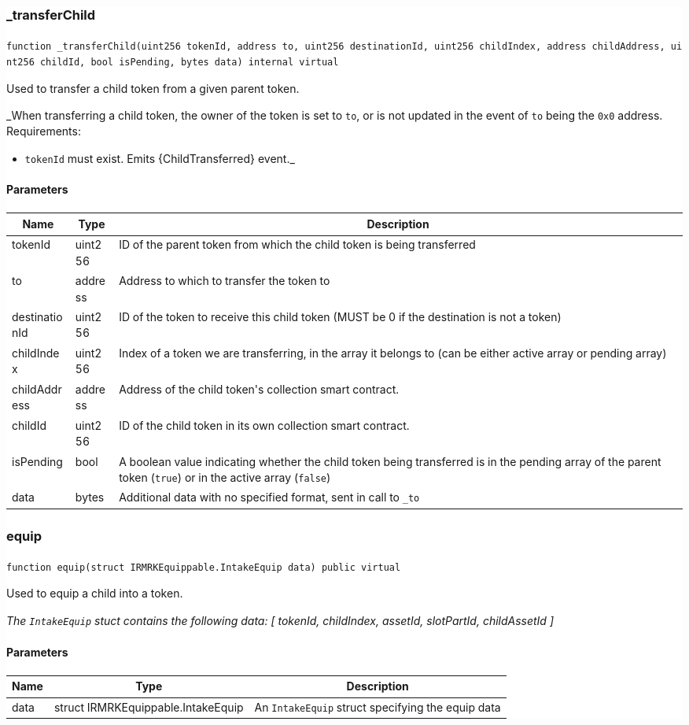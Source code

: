 ### _transferChild

```solidity
function _transferChild(uint256 tokenId, address to, uint256 destinationId, uint256 childIndex, address childAddress, uint256 childId, bool isPending, bytes data) internal virtual
```

Used to transfer a child token from a given parent token.

_When transferring a child token, the owner of the token is set to `to`, or is not updated in the event of
 `to` being the `0x0` address.
Requirements:

 - `tokenId` must exist.
Emits {ChildTransferred} event._

#### Parameters

| Name | Type | Description |
| ---- | ---- | ----------- |
| tokenId | uint256 | ID of the parent token from which the child token is being transferred |
| to | address | Address to which to transfer the token to |
| destinationId | uint256 | ID of the token to receive this child token (MUST be 0 if the destination is not a token) |
| childIndex | uint256 | Index of a token we are transferring, in the array it belongs to (can be either active array or  pending array) |
| childAddress | address | Address of the child token's collection smart contract. |
| childId | uint256 | ID of the child token in its own collection smart contract. |
| isPending | bool | A boolean value indicating whether the child token being transferred is in the pending array of  the parent token (`true`) or in the active array (`false`) |
| data | bytes | Additional data with no specified format, sent in call to `_to` |

### equip

```solidity
function equip(struct IRMRKEquippable.IntakeEquip data) public virtual
```

Used to equip a child into a token.

_The `IntakeEquip` stuct contains the following data:
 [
     tokenId,
     childIndex,
     assetId,
     slotPartId,
     childAssetId
 ]_

#### Parameters

| Name | Type | Description |
| ---- | ---- | ----------- |
| data | struct IRMRKEquippable.IntakeEquip | An `IntakeEquip` struct specifying the equip data |
